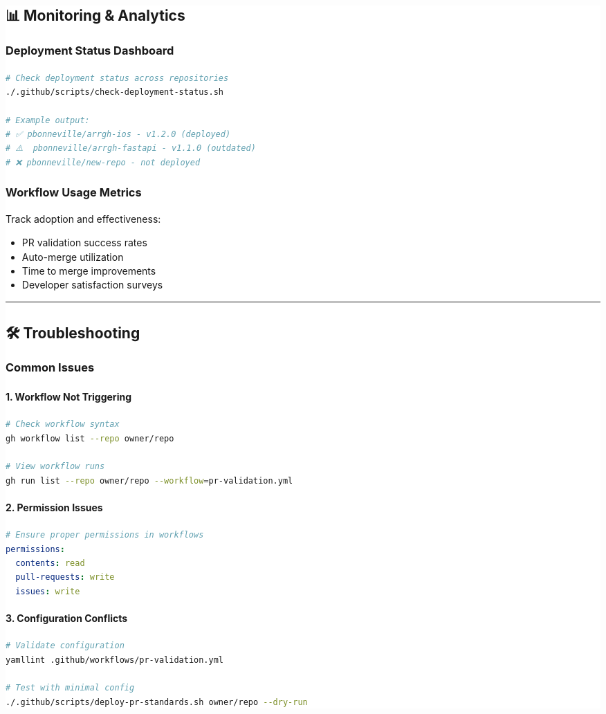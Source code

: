 
## 📊 Monitoring & Analytics

### Deployment Status Dashboard

```bash
# Check deployment status across repositories
./.github/scripts/check-deployment-status.sh

# Example output:
# ✅ pbonneville/arrgh-ios - v1.2.0 (deployed)
# ⚠️  pbonneville/arrgh-fastapi - v1.1.0 (outdated)
# ❌ pbonneville/new-repo - not deployed
```

### Workflow Usage Metrics

Track adoption and effectiveness:
- PR validation success rates
- Auto-merge utilization
- Time to merge improvements
- Developer satisfaction surveys

---

## 🛠️ Troubleshooting

### Common Issues

#### 1. Workflow Not Triggering
```bash
# Check workflow syntax
gh workflow list --repo owner/repo

# View workflow runs
gh run list --repo owner/repo --workflow=pr-validation.yml
```

#### 2. Permission Issues
```yaml
# Ensure proper permissions in workflows
permissions:
  contents: read
  pull-requests: write
  issues: write
```

#### 3. Configuration Conflicts
```bash
# Validate configuration
yamllint .github/workflows/pr-validation.yml

# Test with minimal config
./.github/scripts/deploy-pr-standards.sh owner/repo --dry-run
```
